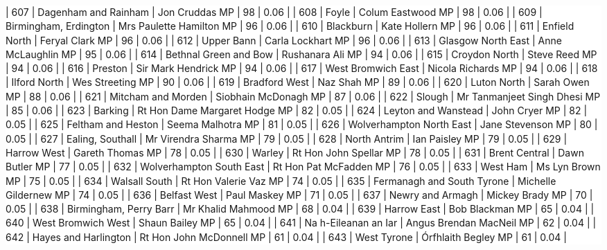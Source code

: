 | 607 | Dagenham and Rainham | Jon Cruddas MP | 98 | 0.06 |
| 608 | Foyle | Colum Eastwood MP | 98 | 0.06 |
| 609 | Birmingham, Erdington | Mrs Paulette Hamilton MP | 96 | 0.06 |
| 610 | Blackburn | Kate Hollern MP | 96 | 0.06 |
| 611 | Enfield North | Feryal Clark MP | 96 | 0.06 |
| 612 | Upper Bann | Carla Lockhart MP | 96 | 0.06 |
| 613 | Glasgow North East | Anne McLaughlin MP | 95 | 0.06 |
| 614 | Bethnal Green and Bow | Rushanara Ali MP | 94 | 0.06 |
| 615 | Croydon North | Steve Reed MP | 94 | 0.06 |
| 616 | Preston | Sir Mark Hendrick MP | 94 | 0.06 |
| 617 | West Bromwich East | Nicola Richards MP | 94 | 0.06 |
| 618 | Ilford North | Wes Streeting MP | 90 | 0.06 |
| 619 | Bradford West | Naz Shah MP | 89 | 0.06 |
| 620 | Luton North | Sarah Owen MP | 88 | 0.06 |
| 621 | Mitcham and Morden | Siobhain McDonagh MP | 87 | 0.06 |
| 622 | Slough | Mr Tanmanjeet Singh Dhesi MP | 85 | 0.06 |
| 623 | Barking | Rt Hon Dame Margaret Hodge MP | 82 | 0.05 |
| 624 | Leyton and Wanstead | John Cryer MP | 82 | 0.05 |
| 625 | Feltham and Heston | Seema Malhotra MP | 81 | 0.05 |
| 626 | Wolverhampton North East | Jane Stevenson MP | 80 | 0.05 |
| 627 | Ealing, Southall | Mr Virendra Sharma MP | 79 | 0.05 |
| 628 | North Antrim | Ian Paisley MP | 79 | 0.05 |
| 629 | Harrow West | Gareth Thomas MP | 78 | 0.05 |
| 630 | Warley | Rt Hon John Spellar MP | 78 | 0.05 |
| 631 | Brent Central | Dawn Butler MP | 77 | 0.05 |
| 632 | Wolverhampton South East | Rt Hon Pat McFadden MP | 76 | 0.05 |
| 633 | West Ham | Ms Lyn Brown MP | 75 | 0.05 |
| 634 | Walsall South | Rt Hon Valerie Vaz MP | 74 | 0.05 |
| 635 | Fermanagh and South Tyrone | Michelle Gildernew MP | 74 | 0.05 |
| 636 | Belfast West | Paul Maskey MP | 71 | 0.05 |
| 637 | Newry and Armagh | Mickey Brady MP | 70 | 0.05 |
| 638 | Birmingham, Perry Barr | Mr Khalid Mahmood MP | 68 | 0.04 |
| 639 | Harrow East | Bob Blackman MP | 65 | 0.04 |
| 640 | West Bromwich West | Shaun Bailey MP | 65 | 0.04 |
| 641 | Na h-Eileanan an Iar | Angus Brendan MacNeil MP | 62 | 0.04 |
| 642 | Hayes and Harlington | Rt Hon John McDonnell MP | 61 | 0.04 |
| 643 | West Tyrone | Órfhlaith Begley MP | 61 | 0.04 |